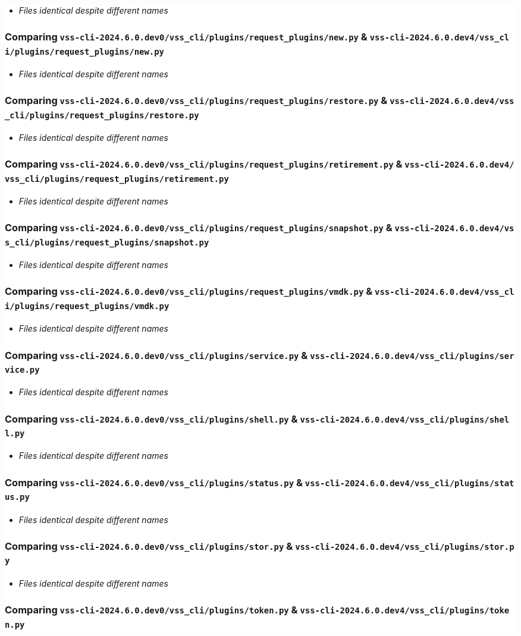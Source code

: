  * *Files identical despite different names*

### Comparing `vss-cli-2024.6.0.dev0/vss_cli/plugins/request_plugins/new.py` & `vss-cli-2024.6.0.dev4/vss_cli/plugins/request_plugins/new.py`

 * *Files identical despite different names*

### Comparing `vss-cli-2024.6.0.dev0/vss_cli/plugins/request_plugins/restore.py` & `vss-cli-2024.6.0.dev4/vss_cli/plugins/request_plugins/restore.py`

 * *Files identical despite different names*

### Comparing `vss-cli-2024.6.0.dev0/vss_cli/plugins/request_plugins/retirement.py` & `vss-cli-2024.6.0.dev4/vss_cli/plugins/request_plugins/retirement.py`

 * *Files identical despite different names*

### Comparing `vss-cli-2024.6.0.dev0/vss_cli/plugins/request_plugins/snapshot.py` & `vss-cli-2024.6.0.dev4/vss_cli/plugins/request_plugins/snapshot.py`

 * *Files identical despite different names*

### Comparing `vss-cli-2024.6.0.dev0/vss_cli/plugins/request_plugins/vmdk.py` & `vss-cli-2024.6.0.dev4/vss_cli/plugins/request_plugins/vmdk.py`

 * *Files identical despite different names*

### Comparing `vss-cli-2024.6.0.dev0/vss_cli/plugins/service.py` & `vss-cli-2024.6.0.dev4/vss_cli/plugins/service.py`

 * *Files identical despite different names*

### Comparing `vss-cli-2024.6.0.dev0/vss_cli/plugins/shell.py` & `vss-cli-2024.6.0.dev4/vss_cli/plugins/shell.py`

 * *Files identical despite different names*

### Comparing `vss-cli-2024.6.0.dev0/vss_cli/plugins/status.py` & `vss-cli-2024.6.0.dev4/vss_cli/plugins/status.py`

 * *Files identical despite different names*

### Comparing `vss-cli-2024.6.0.dev0/vss_cli/plugins/stor.py` & `vss-cli-2024.6.0.dev4/vss_cli/plugins/stor.py`

 * *Files identical despite different names*

### Comparing `vss-cli-2024.6.0.dev0/vss_cli/plugins/token.py` & `vss-cli-2024.6.0.dev4/vss_cli/plugins/token.py`
